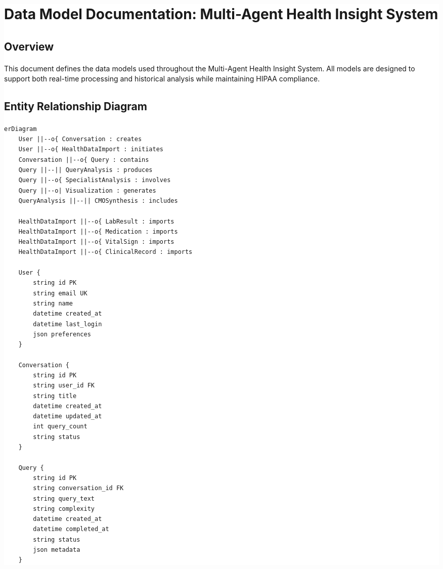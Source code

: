 # Data Model Documentation: Multi-Agent Health Insight System

## Overview

This document defines the data models used throughout the Multi-Agent Health Insight System. All models are designed to support both real-time processing and historical analysis while maintaining HIPAA compliance.

## Entity Relationship Diagram

```mermaid
erDiagram
    User ||--o{ Conversation : creates
    User ||--o{ HealthDataImport : initiates
    Conversation ||--o{ Query : contains
    Query ||--|| QueryAnalysis : produces
    Query ||--o{ SpecialistAnalysis : involves
    Query ||--o| Visualization : generates
    QueryAnalysis ||--|| CMOSynthesis : includes
    
    HealthDataImport ||--o{ LabResult : imports
    HealthDataImport ||--o{ Medication : imports
    HealthDataImport ||--o{ VitalSign : imports
    HealthDataImport ||--o{ ClinicalRecord : imports
    
    User {
        string id PK
        string email UK
        string name
        datetime created_at
        datetime last_login
        json preferences
    }
    
    Conversation {
        string id PK
        string user_id FK
        string title
        datetime created_at
        datetime updated_at
        int query_count
        string status
    }
    
    Query {
        string id PK
        string conversation_id FK
        string query_text
        string complexity
        datetime created_at
        datetime completed_at
        string status
        json metadata
    }
```
